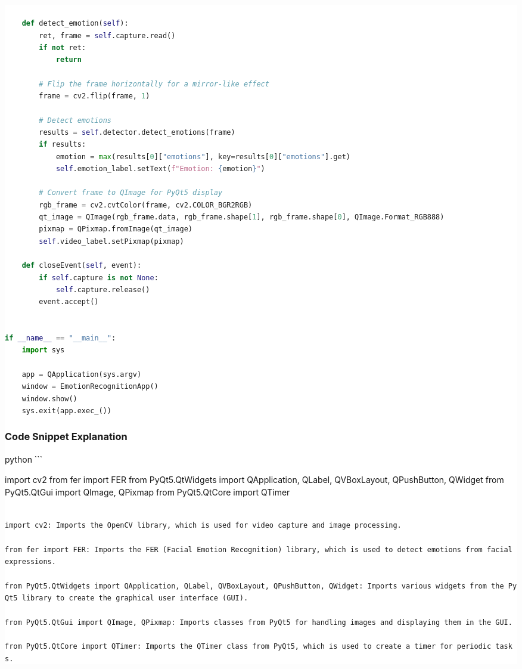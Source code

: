 ```python

    def detect_emotion(self):
        ret, frame = self.capture.read()
        if not ret:
            return

        # Flip the frame horizontally for a mirror-like effect
        frame = cv2.flip(frame, 1)

        # Detect emotions
        results = self.detector.detect_emotions(frame)
        if results:
            emotion = max(results[0]["emotions"], key=results[0]["emotions"].get)
            self.emotion_label.setText(f"Emotion: {emotion}")

        # Convert frame to QImage for PyQt5 display
        rgb_frame = cv2.cvtColor(frame, cv2.COLOR_BGR2RGB)
        qt_image = QImage(rgb_frame.data, rgb_frame.shape[1], rgb_frame.shape[0], QImage.Format_RGB888)
        pixmap = QPixmap.fromImage(qt_image)
        self.video_label.setPixmap(pixmap)

    def closeEvent(self, event):
        if self.capture is not None:
            self.capture.release()
        event.accept()


if __name__ == "__main__":
    import sys

    app = QApplication(sys.argv)
    window = EmotionRecognitionApp()
    window.show()
    sys.exit(app.exec_())


```

### Code Snippet Explanation 


python ```

import cv2
from fer import FER
from PyQt5.QtWidgets import QApplication, QLabel, QVBoxLayout, QPushButton, QWidget
from PyQt5.QtGui import QImage, QPixmap
from PyQt5.QtCore import QTimer

```

import cv2: Imports the OpenCV library, which is used for video capture and image processing.

from fer import FER: Imports the FER (Facial Emotion Recognition) library, which is used to detect emotions from facial expressions.

from PyQt5.QtWidgets import QApplication, QLabel, QVBoxLayout, QPushButton, QWidget: Imports various widgets from the PyQt5 library to create the graphical user interface (GUI).

from PyQt5.QtGui import QImage, QPixmap: Imports classes from PyQt5 for handling images and displaying them in the GUI.

from PyQt5.QtCore import QTimer: Imports the QTimer class from PyQt5, which is used to create a timer for periodic tasks.
```